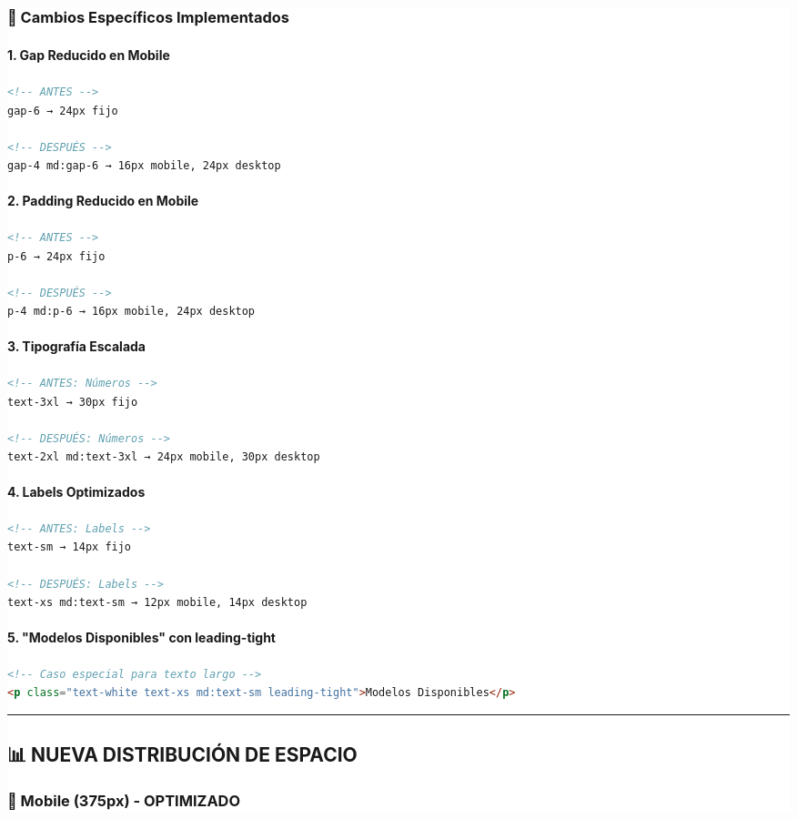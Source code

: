 ### 📐 Cambios Específicos Implementados

#### 1. **Gap Reducido en Mobile**

```html
<!-- ANTES -->
gap-6 → 24px fijo

<!-- DESPUÉS -->
gap-4 md:gap-6 → 16px mobile, 24px desktop
```

#### 2. **Padding Reducido en Mobile**

```html
<!-- ANTES -->
p-6 → 24px fijo

<!-- DESPUÉS -->
p-4 md:p-6 → 16px mobile, 24px desktop
```

#### 3. **Tipografía Escalada**

```html
<!-- ANTES: Números -->
text-3xl → 30px fijo

<!-- DESPUÉS: Números -->
text-2xl md:text-3xl → 24px mobile, 30px desktop
```

#### 4. **Labels Optimizados**

```html
<!-- ANTES: Labels -->
text-sm → 14px fijo

<!-- DESPUÉS: Labels -->
text-xs md:text-sm → 12px mobile, 14px desktop
```

#### 5. **"Modelos Disponibles" con leading-tight**

```html
<!-- Caso especial para texto largo -->
<p class="text-white text-xs md:text-sm leading-tight">Modelos Disponibles</p>
```

---

## 📊 NUEVA DISTRIBUCIÓN DE ESPACIO

### 📱 Mobile (375px) - OPTIMIZADO
